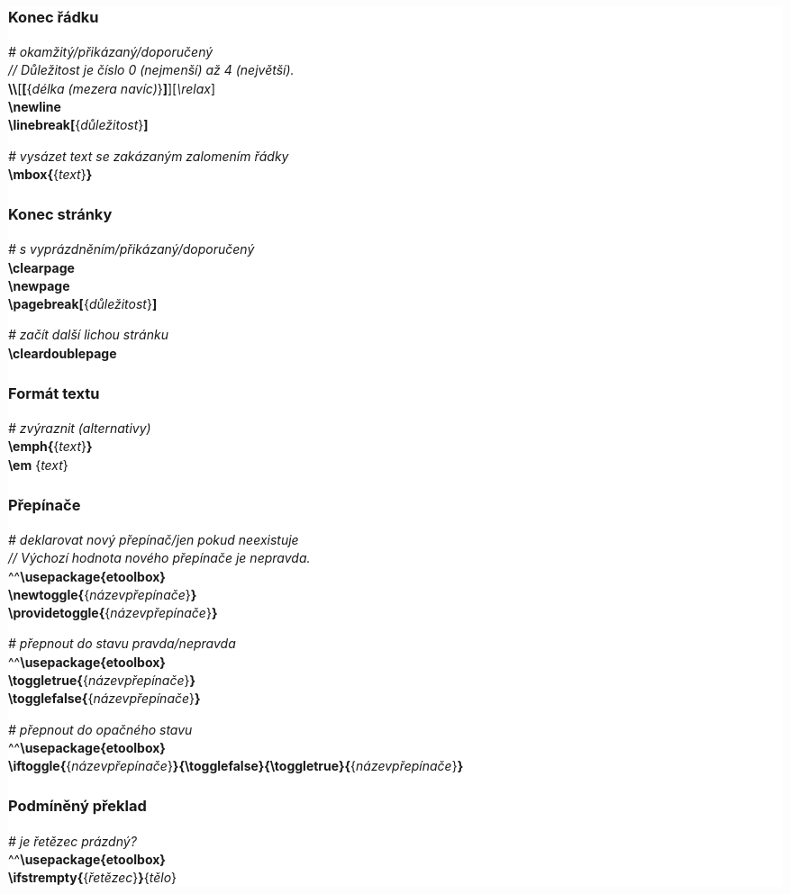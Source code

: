 ### Konec řádku

*# okamžitý/přikázaný/doporučený*<br>
*// Důležitost je číslo 0 (nejmenší) až 4 (největší).*<br>
**\\\\**[**[**{*délka (mezera navíc)*}**]**][*\\relax*]<br>
**\\newline**<br>
**\\linebreak[**{*důležitost*}**]**

*# vysázet text se zakázaným zalomením řádky*<br>
**\\mbox\{**{*text*}**\}**

### Konec stránky

*# s vyprázdněním/přikázaný/doporučený*<br>
**\\clearpage**<br>
**\\newpage**<br>
**\\pagebreak[**{*důležitost*}**]**

*# začít další lichou stránku*<br>
**\\cleardoublepage**



### Formát textu

*# zvýraznit (alternativy)*<br>
**\\emph\{**{*text*}**\}**<br>
**\\em** {*text*}




### Přepínače

*# deklarovat nový přepínač/jen pokud neexistuje*<br>
*// Výchozí hodnota nového přepínače je nepravda.*<br>
^^**\\usepackage{etoolbox}**<br>
**\\newtoggle{<nic>**{*názevpřepínače*}**<nic>}**<br>
**\\providetoggle{<nic>**{*názevpřepínače*}**<nic>}**

*# přepnout do stavu pravda/nepravda*<br>
^^**\\usepackage{etoolbox}**<br>
**\\toggletrue{<nic>**{*názevpřepínače*}**<nic>}**<br>
**\\togglefalse{<nic>**{*názevpřepínače*}**<nic>}**

*# přepnout do opačného stavu*<br>
^^**\\usepackage{etoolbox}**<br>
**\\iftoggle{<nic>**{*názevpřepínače*}**<nic>}{\\togglefalse}{\\toggletrue}{<nic>**{*názevpřepínače*}**<nic>}**

### Podmíněný překlad

*# je řetězec prázdný?*<br>
^^**\\usepackage{etoolbox}**<br>
**\\ifstrempty{<nic>**{*řetězec*}**<nic>}**{*tělo*}
